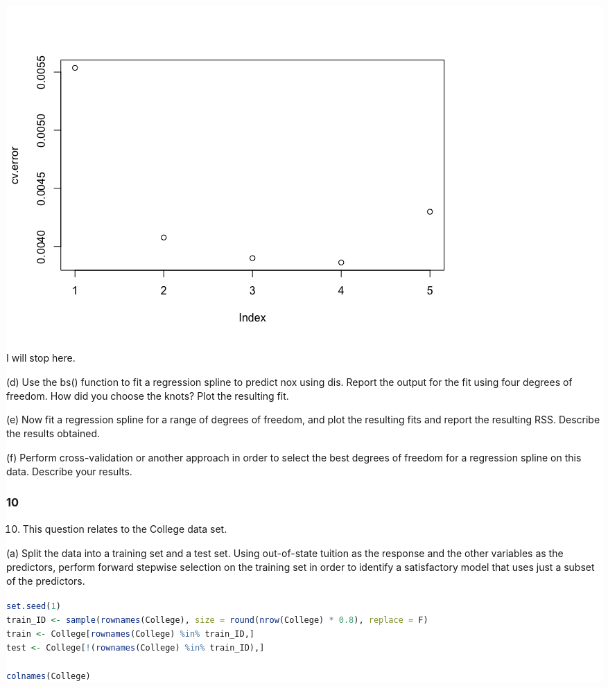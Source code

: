 ![](polynomial_step_piecewise_polynomial_files/figure-html/unnamed-chunk-7-1.png)

I will stop here. 

(d) Use the bs() function to fit a regression spline to predict nox using dis. Report the output for the fit using four degrees of freedom. How did you choose the knots? Plot the resulting fit.



(e) Now fit a regression spline for a range of degrees of freedom, and plot the resulting fits and report the resulting RSS. Describe the results obtained.

(f) Perform cross-validation or another approach in order to select the best degrees of freedom for a regression spline on this data. Describe your results.

### 10 

10. This question relates to the College data set.

(a) Split the data into a training set and a test set. Using out-of-state tuition as the response and the other variables as the predictors, perform forward stepwise selection on the training set in order to identify a satisfactory model that uses just a subset of the predictors.


```r
set.seed(1)
train_ID <- sample(rownames(College), size = round(nrow(College) * 0.8), replace = F) 
train <- College[rownames(College) %in% train_ID,]
test <- College[!(rownames(College) %in% train_ID),]

colnames(College)
```
